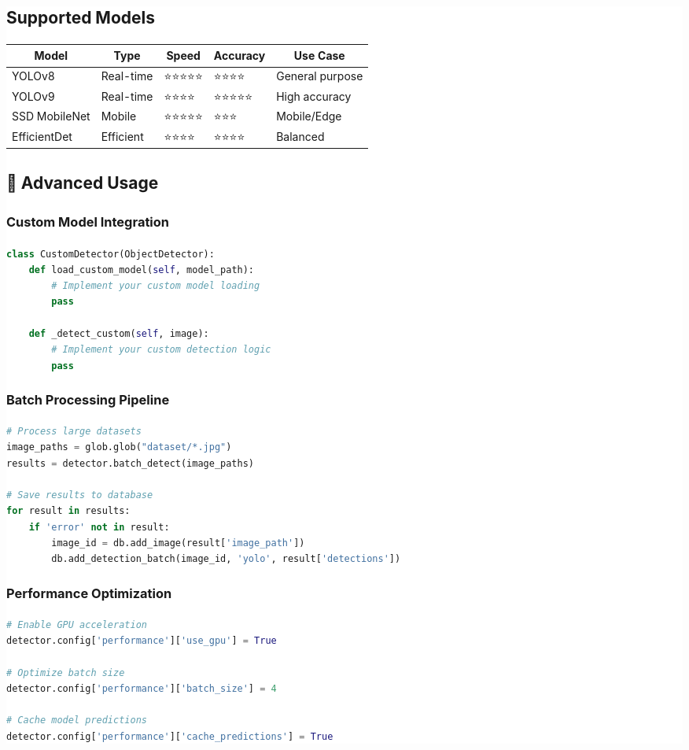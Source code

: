 ## Supported Models

| Model | Type | Speed | Accuracy | Use Case |
|-------|------|-------|----------|----------|
| YOLOv8 | Real-time | ⭐⭐⭐⭐⭐ | ⭐⭐⭐⭐ | General purpose |
| YOLOv9 | Real-time | ⭐⭐⭐⭐ | ⭐⭐⭐⭐⭐ | High accuracy |
| SSD MobileNet | Mobile | ⭐⭐⭐⭐⭐ | ⭐⭐⭐ | Mobile/Edge |
| EfficientDet | Efficient | ⭐⭐⭐⭐ | ⭐⭐⭐⭐ | Balanced |

## 🔧 Advanced Usage

### Custom Model Integration

```python
class CustomDetector(ObjectDetector):
    def load_custom_model(self, model_path):
        # Implement your custom model loading
        pass
    
    def _detect_custom(self, image):
        # Implement your custom detection logic
        pass
```

### Batch Processing Pipeline

```python
# Process large datasets
image_paths = glob.glob("dataset/*.jpg")
results = detector.batch_detect(image_paths)

# Save results to database
for result in results:
    if 'error' not in result:
        image_id = db.add_image(result['image_path'])
        db.add_detection_batch(image_id, 'yolo', result['detections'])
```

### Performance Optimization

```python
# Enable GPU acceleration
detector.config['performance']['use_gpu'] = True

# Optimize batch size
detector.config['performance']['batch_size'] = 4

# Cache model predictions
detector.config['performance']['cache_predictions'] = True
```
